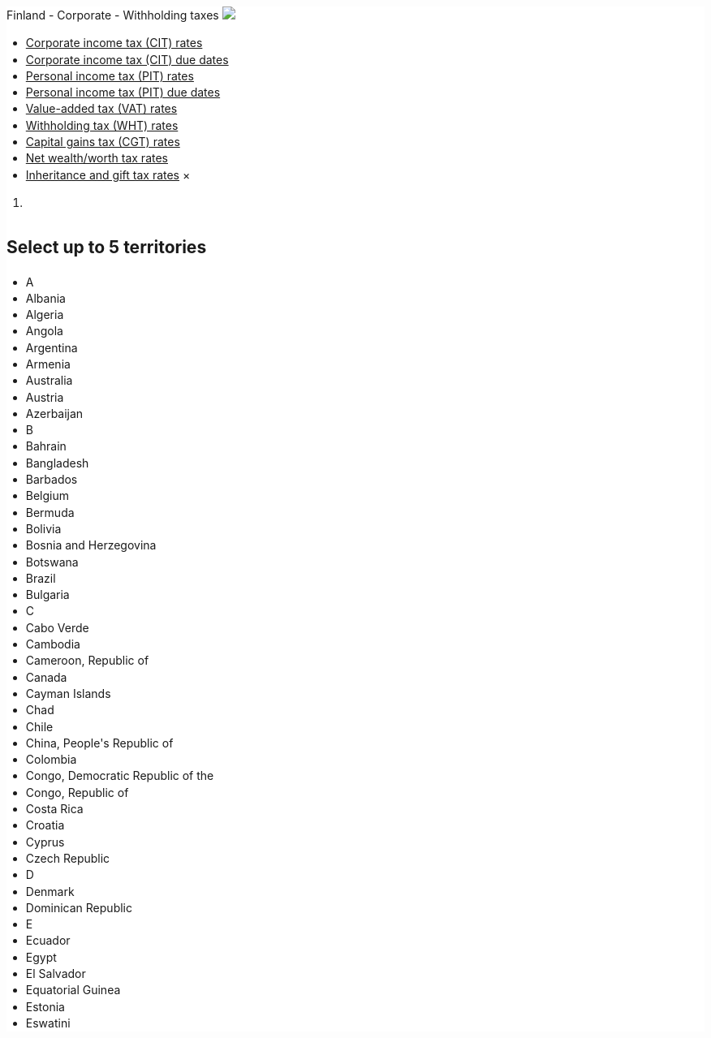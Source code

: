 Finland - Corporate - Withholding taxes
[![](-/media/world-wide-tax-summaries/dev/new-pwclogo.ashx%3Frev=857d31d9188a45cb89c2a139fca9bbc2&revision=857d31d9-188a-45cb-89c2-a139fca9bbc2&hash=185803B13B63A76ED59B9489B23256389302FCC5)](index.html)
+ [Corporate income tax (CIT) rates](quick-charts/corporate-income-tax-cit-rates.html)
+ [Corporate income tax (CIT) due dates](quick-charts/corporate-income-tax-cit-due-dates.html)
+ [Personal income tax (PIT) rates](quick-charts/personal-income-tax-pit-rates.html)
+ [Personal income tax (PIT) due dates](quick-charts/personal-income-tax-pit-due-dates.html)
+ [Value-added tax (VAT) rates](quick-charts/value-added-tax-vat-rates.html)
+ [Withholding tax (WHT) rates](quick-charts/withholding-tax-wht-rates.html)
+ [Capital gains tax (CGT) rates](quick-charts/capital-gains-tax-cgt-rates.html)
+ [Net wealth/worth tax rates](quick-charts/net-wealth-worth-tax-rates.html)
+ [Inheritance and gift tax rates](quick-charts/inheritance-and-gift-tax-rates.html)
×
1.
## Select up to 5 territories
* A
* Albania
* Algeria
* Angola
* Argentina
* Armenia
* Australia
* Austria
* Azerbaijan
* B
* Bahrain
* Bangladesh
* Barbados
* Belgium
* Bermuda
* Bolivia
* Bosnia and Herzegovina
* Botswana
* Brazil
* Bulgaria
* C
* Cabo Verde
* Cambodia
* Cameroon, Republic of
* Canada
* Cayman Islands
* Chad
* Chile
* China, People's Republic of
* Colombia
* Congo, Democratic Republic of the
* Congo, Republic of
* Costa Rica
* Croatia
* Cyprus
* Czech Republic
* D
* Denmark
* Dominican Republic
* E
* Ecuador
* Egypt
* El Salvador
* Equatorial Guinea
* Estonia
* Eswatini